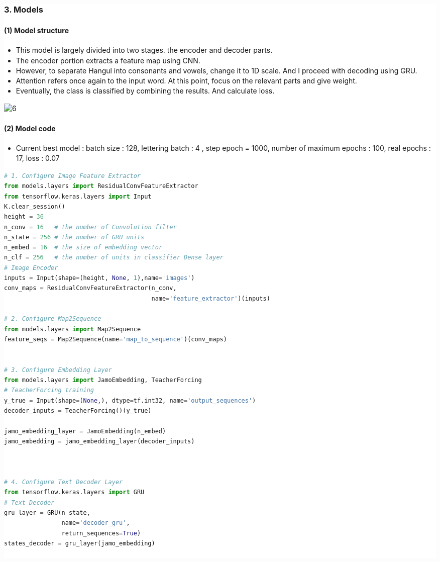 



### 3. Models



#### (1) Model structure

* This model is largely divided into two stages. the encoder and decoder parts.
* The encoder portion extracts a feature map using CNN. 
* However, to separate Hangul into consonants and vowels, change it to 1D scale. And I proceed with decoding using  GRU. 
* Attention refers once again to the input word. At this point, focus on the relevant parts and give weight.
* Eventually, the class is classified by combining the results. And calculate loss.

![6](C:\Users\ririk\Desktop\DLIP_Final_Project\pdfimagefile\6.png)



#### (2) Model code

* Current best model : batch size : 128, lettering batch : 4 , step epoch = 1000, number of maximum epochs : 100, real epochs : 17, loss : 0.07

```python
# 1. Configure Image Feature Extractor
from models.layers import ResidualConvFeatureExtractor
from tensorflow.keras.layers import Input
K.clear_session()
height = 36
n_conv = 16   # the number of Convolution filter
n_state = 256 # the number of GRU units
n_embed = 16  # the size of embedding vector
n_clf = 256   # the number of units in classifier Dense layer
# Image Encoder
inputs = Input(shape=(height, None, 1),name='images')
conv_maps = ResidualConvFeatureExtractor(n_conv,
                                         name='feature_extractor')(inputs)

# 2. Configure Map2Sequence
from models.layers import Map2Sequence
feature_seqs = Map2Sequence(name='map_to_sequence')(conv_maps)


# 3. Configure Embedding Layer
from models.layers import JamoEmbedding, TeacherForcing
# TeacherForcing training
y_true = Input(shape=(None,), dtype=tf.int32, name='output_sequences')
decoder_inputs = TeacherForcing()(y_true)

jamo_embedding_layer = JamoEmbedding(n_embed)
jamo_embedding = jamo_embedding_layer(decoder_inputs)



# 4. Configure Text Decoder Layer
from tensorflow.keras.layers import GRU
# Text Decoder
gru_layer = GRU(n_state, 
                name='decoder_gru', 
                return_sequences=True)
states_decoder = gru_layer(jamo_embedding)



```